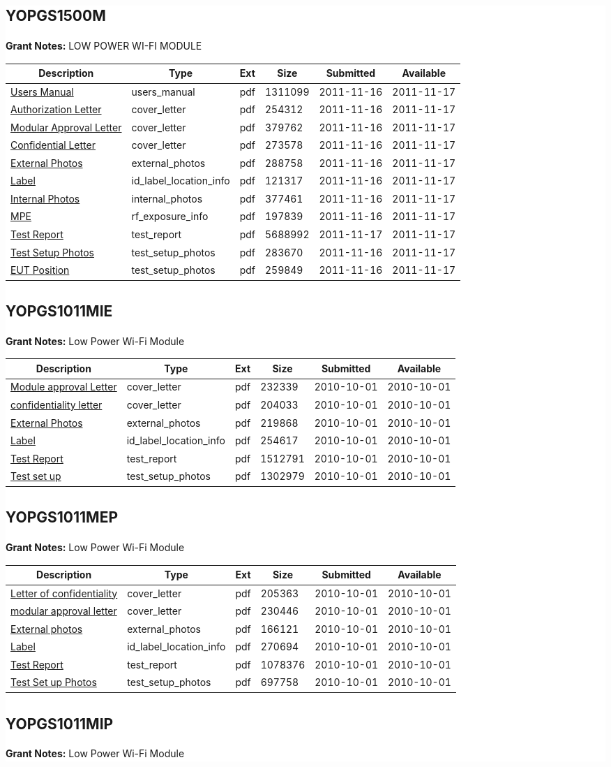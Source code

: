 ## YOPGS1500M
**Grant Notes:** LOW POWER WI-FI MODULE

| Description | Type | Ext | Size | Submitted | Available |
| ----------- | ---- | --- | ---- | --------- | --------- |
| [Users Manual](YOPGS1500M/cc784a0dc9b569513130d0624fdb7ced/1581899.pdf) | users_manual | pdf | 1311099 | 2011-11-16 | 2011-11-17 |
| [Authorization Letter](YOPGS1500M/cc784a0dc9b569513130d0624fdb7ced/1581902.pdf) | cover_letter | pdf | 254312 | 2011-11-16 | 2011-11-17 |
| [Modular Approval Letter](YOPGS1500M/cc784a0dc9b569513130d0624fdb7ced/1581903.pdf) | cover_letter | pdf | 379762 | 2011-11-16 | 2011-11-17 |
| [Confidential Letter](YOPGS1500M/cc784a0dc9b569513130d0624fdb7ced/1581904.pdf) | cover_letter | pdf | 273578 | 2011-11-16 | 2011-11-17 |
| [External Photos](YOPGS1500M/cc784a0dc9b569513130d0624fdb7ced/1581898.pdf) | external_photos | pdf | 288758 | 2011-11-16 | 2011-11-17 |
| [Label](YOPGS1500M/cc784a0dc9b569513130d0624fdb7ced/1581900.pdf) | id_label_location_info | pdf | 121317 | 2011-11-16 | 2011-11-17 |
| [Internal Photos](YOPGS1500M/cc784a0dc9b569513130d0624fdb7ced/1581901.pdf) | internal_photos | pdf | 377461 | 2011-11-16 | 2011-11-17 |
| [MPE](YOPGS1500M/cc784a0dc9b569513130d0624fdb7ced/1581905.pdf) | rf_exposure_info | pdf | 197839 | 2011-11-16 | 2011-11-17 |
| [Test Report](YOPGS1500M/cc784a0dc9b569513130d0624fdb7ced/1582964.pdf) | test_report | pdf | 5688992 | 2011-11-17 | 2011-11-17 |
| [Test Setup Photos](YOPGS1500M/cc784a0dc9b569513130d0624fdb7ced/1581896.pdf) | test_setup_photos | pdf | 283670 | 2011-11-16 | 2011-11-17 |
| [EUT Position](YOPGS1500M/cc784a0dc9b569513130d0624fdb7ced/1581897.pdf) | test_setup_photos | pdf | 259849 | 2011-11-16 | 2011-11-17 |
## YOPGS1011MIE
**Grant Notes:** Low Power Wi-Fi Module

| Description | Type | Ext | Size | Submitted | Available |
| ----------- | ---- | --- | ---- | --------- | --------- |
| [Module approval Letter](YOPGS1011MIE/0e8d7c5d155f3d9a168d209ca1d8ef72/1353264.pdf) | cover_letter | pdf | 232339 | 2010-10-01 | 2010-10-01 |
| [confidentiality letter](YOPGS1011MIE/0e8d7c5d155f3d9a168d209ca1d8ef72/1353265.pdf) | cover_letter | pdf | 204033 | 2010-10-01 | 2010-10-01 |
| [External Photos](YOPGS1011MIE/0e8d7c5d155f3d9a168d209ca1d8ef72/1353267.pdf) | external_photos | pdf | 219868 | 2010-10-01 | 2010-10-01 |
| [Label](YOPGS1011MIE/0e8d7c5d155f3d9a168d209ca1d8ef72/1353268.pdf) | id_label_location_info | pdf | 254617 | 2010-10-01 | 2010-10-01 |
| [Test Report](YOPGS1011MIE/0e8d7c5d155f3d9a168d209ca1d8ef72/1353273.pdf) | test_report | pdf | 1512791 | 2010-10-01 | 2010-10-01 |
| [Test set up](YOPGS1011MIE/0e8d7c5d155f3d9a168d209ca1d8ef72/1353274.pdf) | test_setup_photos | pdf | 1302979 | 2010-10-01 | 2010-10-01 |
## YOPGS1011MEP
**Grant Notes:** Low Power Wi-Fi Module

| Description | Type | Ext | Size | Submitted | Available |
| ----------- | ---- | --- | ---- | --------- | --------- |
| [Letter of confidentiality](YOPGS1011MEP/d0202f55a259386e427e0b03e34016bc/1353196.pdf) | cover_letter | pdf | 205363 | 2010-10-01 | 2010-10-01 |
| [modular approval letter](YOPGS1011MEP/d0202f55a259386e427e0b03e34016bc/1353204.pdf) | cover_letter | pdf | 230446 | 2010-10-01 | 2010-10-01 |
| [External photos](YOPGS1011MEP/d0202f55a259386e427e0b03e34016bc/1353197.pdf) | external_photos | pdf | 166121 | 2010-10-01 | 2010-10-01 |
| [Label](YOPGS1011MEP/d0202f55a259386e427e0b03e34016bc/1353198.pdf) | id_label_location_info | pdf | 270694 | 2010-10-01 | 2010-10-01 |
| [Test Report](YOPGS1011MEP/d0202f55a259386e427e0b03e34016bc/1353203.pdf) | test_report | pdf | 1078376 | 2010-10-01 | 2010-10-01 |
| [Test Set up Photos](YOPGS1011MEP/d0202f55a259386e427e0b03e34016bc/1353207.pdf) | test_setup_photos | pdf | 697758 | 2010-10-01 | 2010-10-01 |
## YOPGS1011MIP
**Grant Notes:** Low Power Wi-Fi Module
